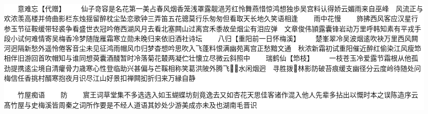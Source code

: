 　　意难忘【代赠】
　　仙子竒容是名花第一美占春风烟香笼浅罩露靓浥芳红怜舞燕惜惊鸿想独歩吴宫料认得娇云媚雨来自巫峰　风流正与欢浓羡高楼并倚曲影栏东烛揺留醉枕尘坠恋歌钟三弄笛五花骢莫行乐匆匆但看取天长地久笑语相逢
　　雨中花慢
　　斾拂西风客应汉星行参玉节征鞍缓带轻裘争看盛世衣冠吟倦西湖风月去看北塞闗山过离宫禾黍故垒烟尘有泪应弹　文章俊伟頴露囊锋岩动万里呼韩知素有平戎手段小试何难情寄吴梅香冷梦随陇雁霜寒立勋未晚归来依旧酒社诗坛
　　八归【重阳前一日怀梅溪】
　　楚峯翠冷吴波烟逺吹袂万里西风闗河迥隔新愁外遥怜倦客音尘未见征鸿雨帽风巾归梦杳想吟思吹入飞蓬料恨满幽苑离宫正愁黯文通　秋浓新霜初试重阳催近醉红偷染江风瘦笻相伴旧游回首吹帽知与谁同想萸囊酒醆暂时冷落菊花樷两凝伫壮懐立尽微云斜照中
　　瑞鹤仙【笻枝】
　　一枝苍玉冷爱露节霜根从他孤劲提携逺尘境自清癯骨力歳寒心性登临助兴甚偏与芒鞵相称笑葛洪陂外腾飞水闲烟迥　寻胜拨林影防破苔痕缓支幽径分云度岭待随处问梅信任香挑村醑寒抱夜月识尽江山好景扣禅闗抝折归来万縁自静






　　竹屋痴语
　　防
　　賔王词草堂集不多选选入如玉蝴蝶坊刻竟逸去又如杏花天思佳客诸作混入他人先辈多拈出以慨时本之误陈造序云髙竹屋与史梅溪皆周秦之词所作要是不经人道语其妙处少游美成亦未及也湖南毛晋识










